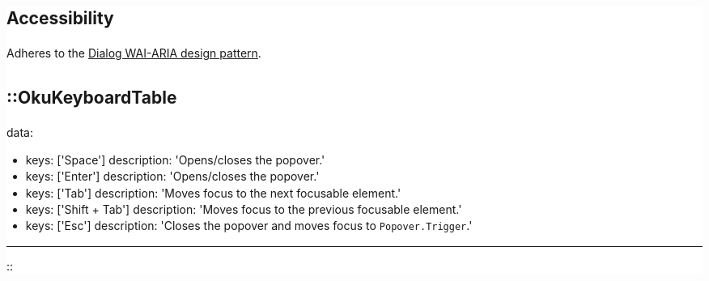 ## Accessibility

Adheres to the [Dialog WAI-ARIA design pattern](https://www.w3.org/WAI/ARIA/apg/patterns/dialogmodal).


::OkuKeyboardTable
---
data:
  - keys: ['Space']
    description: 'Opens/closes the popover.'
  - keys: ['Enter']
    description: 'Opens/closes the popover.'
  - keys: ['Tab']
    description: 'Moves focus to the next focusable element.'
  - keys: ['Shift + Tab']
    description: 'Moves focus to the previous focusable element.'
  - keys: ['Esc']
    description: 'Closes the popover and moves focus to `Popover.Trigger`.'
---
::
